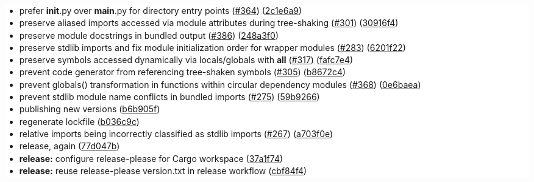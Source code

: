 * prefer __init__.py over __main__.py for directory entry points ([#364](https://github.com/ophidiarium/cribo/issues/364)) ([2c1e6a9](https://github.com/ophidiarium/cribo/commit/2c1e6a94a910185eec8d7db8c2c33c0992708116))
* preserve aliased imports accessed via module attributes during tree-shaking ([#301](https://github.com/ophidiarium/cribo/issues/301)) ([30916f4](https://github.com/ophidiarium/cribo/commit/30916f4ff5da0b3ea4fc84c8701340f2b65638a7))
* preserve module docstrings in bundled output ([#386](https://github.com/ophidiarium/cribo/issues/386)) ([248a3f0](https://github.com/ophidiarium/cribo/commit/248a3f0e752e3a05bae9a9f71d99658d75b3d833))
* preserve stdlib imports and fix module initialization order for wrapper modules ([#283](https://github.com/ophidiarium/cribo/issues/283)) ([6201f22](https://github.com/ophidiarium/cribo/commit/6201f22d079097a62ca3fc537dfa4a1b16ea80c1))
* preserve symbols accessed dynamically via locals/globals with __all__ ([#317](https://github.com/ophidiarium/cribo/issues/317)) ([fafc7e4](https://github.com/ophidiarium/cribo/commit/fafc7e4bcb86ab788b30db2031cc20088412deca))
* prevent code generator from referencing tree-shaken symbols ([#305](https://github.com/ophidiarium/cribo/issues/305)) ([b8672c4](https://github.com/ophidiarium/cribo/commit/b8672c4175bf085451487be08b083d622f03ba7b))
* prevent globals() transformation in functions within circular dependency modules ([#368](https://github.com/ophidiarium/cribo/issues/368)) ([0e6baea](https://github.com/ophidiarium/cribo/commit/0e6baeaff3b28ce70aec65aaba043e4ab895a634))
* prevent stdlib module name conflicts in bundled imports ([#275](https://github.com/ophidiarium/cribo/issues/275)) ([59b9266](https://github.com/ophidiarium/cribo/commit/59b92662b908e2035dc7e0bb22305f774e0fe795))
* publishing new versions ([b6b905f](https://github.com/ophidiarium/cribo/commit/b6b905fa45c0827fd355f08ff7d0a230df070bed))
* regenerate lockfile ([b036c9c](https://github.com/ophidiarium/cribo/commit/b036c9cf37f5de751cfaf2788ba4e7304ef42a39))
* relative imports being incorrectly classified as stdlib imports ([#267](https://github.com/ophidiarium/cribo/issues/267)) ([a703f0e](https://github.com/ophidiarium/cribo/commit/a703f0e82060a7b59e6ac0c1947867b1217673dd))
* release, again ([77d047b](https://github.com/ophidiarium/cribo/commit/77d047b3f6e3886ed91f74fb450db2c83804bcf7))
* **release:** configure release-please for Cargo workspace ([37a1f74](https://github.com/ophidiarium/cribo/commit/37a1f749f6f3631f804c04d70fdc7fdeecf251b8))
* **release:** reuse release-please version.txt in release workflow ([cbf84f4](https://github.com/ophidiarium/cribo/commit/cbf84f41d3a5fa9c1457f1a9be38146c323ec771))
